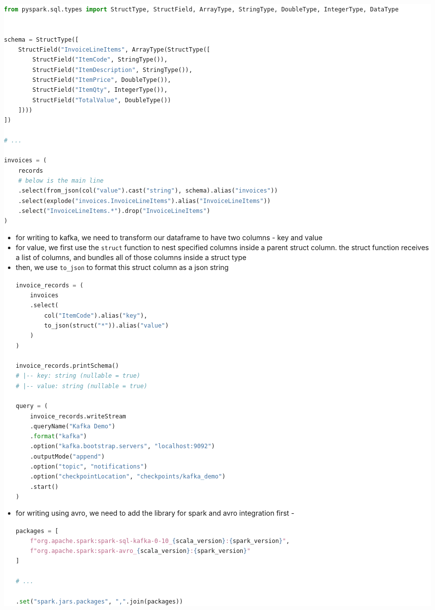   ```py
  from pyspark.sql.types import StructType, StructField, ArrayType, StringType, DoubleType, IntegerType, DataType
  
  
  schema = StructType([
      StructField("InvoiceLineItems", ArrayType(StructType([
          StructField("ItemCode", StringType()),
          StructField("ItemDescription", StringType()),
          StructField("ItemPrice", DoubleType()),
          StructField("ItemQty", IntegerType()),
          StructField("TotalValue", DoubleType())
      ])))
  ])

  # ...

  invoices = (
      records
      # below is the main line
      .select(from_json(col("value").cast("string"), schema).alias("invoices"))
      .select(explode("invoices.InvoiceLineItems").alias("InvoiceLineItems"))
      .select("InvoiceLineItems.*").drop("InvoiceLineItems")
  )
  ```
- for writing to kafka, we need to transform our dataframe to have two columns - key and value
- for value, we first use the `struct` function to nest specified columns inside a parent struct column. the struct function receives a list of columns, and bundles all of those columns inside a struct type
- then, we use `to_json` to format this struct column as a json string
  ```py
  invoice_records = (
      invoices
      .select(
          col("ItemCode").alias("key"),
          to_json(struct("*")).alias("value")
      )
  )
  
  invoice_records.printSchema()
  # |-- key: string (nullable = true)
  # |-- value: string (nullable = true)

  query = (
      invoice_records.writeStream
      .queryName("Kafka Demo")
      .format("kafka")
      .option("kafka.bootstrap.servers", "localhost:9092")
      .outputMode("append")
      .option("topic", "notifications")
      .option("checkpointLocation", "checkpoints/kafka_demo")
      .start()
  )
  ```
- for writing using avro, we need to add the library for spark and avro integration first - 
  ```py
  packages = [
      f"org.apache.spark:spark-sql-kafka-0-10_{scala_version}:{spark_version}",
      f"org.apache.spark:spark-avro_{scala_version}:{spark_version}"
  ]

  # ...

  .set("spark.jars.packages", ",".join(packages))
  ```